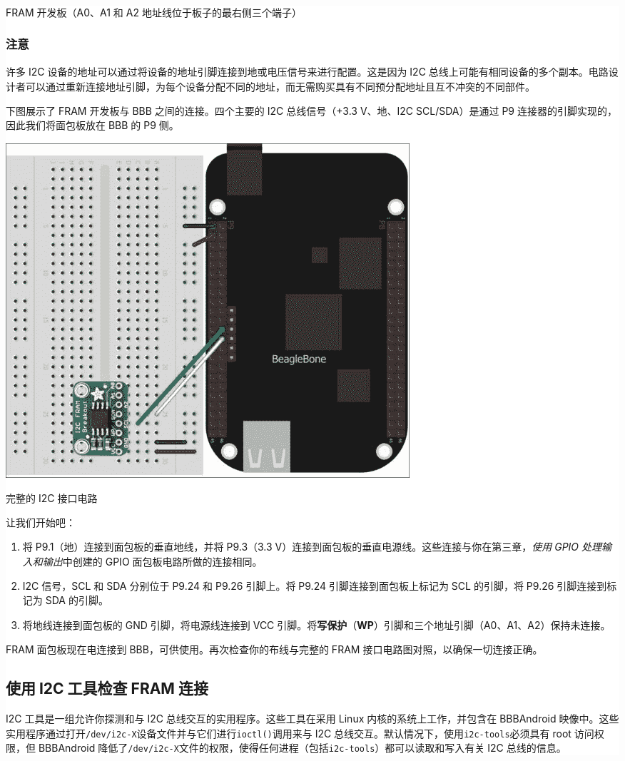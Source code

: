 FRAM 开发板（A0、A1 和 A2 地址线位于板子的最右侧三个端子）

### 注意

许多 I2C 设备的地址可以通过将设备的地址引脚连接到地或电压信号来进行配置。这是因为 I2C 总线上可能有相同设备的多个副本。电路设计者可以通过重新连接地址引脚，为每个设备分配不同的地址，而无需购买具有不同预分配地址且互不冲突的不同部件。

下图展示了 FRAM 开发板与 BBB 之间的连接。四个主要的 I2C 总线信号（+3.3 V、地、I2C SCL/SDA）是通过 P9 连接器的引脚实现的，因此我们将面包板放在 BBB 的 P9 侧。

![连接 FRAM](img/00017.jpeg)

完整的 I2C 接口电路

让我们开始吧：

1.  将 P9.1（地）连接到面包板的垂直地线，并将 P9.3（3.3 V）连接到面包板的垂直电源线。这些连接与你在第三章，*使用 GPIO 处理输入和输出*中创建的 GPIO 面包板电路所做的连接相同。

1.  I2C 信号，SCL 和 SDA 分别位于 P9.24 和 P9.26 引脚上。将 P9.24 引脚连接到面包板上标记为 SCL 的引脚，将 P9.26 引脚连接到标记为 SDA 的引脚。

1.  将地线连接到面包板的 GND 引脚，将电源线连接到 VCC 引脚。将**写保护**（**WP**）引脚和三个地址引脚（A0、A1、A2）保持未连接。

FRAM 面包板现在电连接到 BBB，可供使用。再次检查你的布线与完整的 FRAM 接口电路图对照，以确保一切连接正确。

## 使用 I2C 工具检查 FRAM 连接

I2C 工具是一组允许你探测和与 I2C 总线交互的实用程序。这些工具在采用 Linux 内核的系统上工作，并包含在 BBBAndroid 映像中。这些实用程序通过打开`/dev/i2c-X`设备文件并与它们进行`ioctl()`调用来与 I2C 总线交互。默认情况下，使用`i2c-tools`必须具有 root 访问权限，但 BBBAndroid 降低了`/dev/i2c-X`文件的权限，使得任何进程（包括`i2c-tools`）都可以读取和写入有关 I2C 总线的信息。
